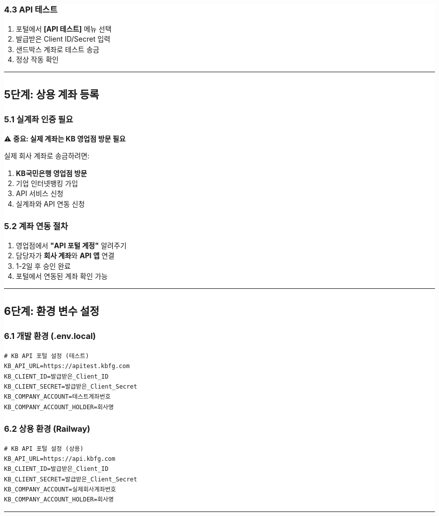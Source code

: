 ### 4.3 API 테스트
1. 포털에서 **[API 테스트]** 메뉴 선택
2. 발급받은 Client ID/Secret 입력
3. 샌드박스 계좌로 테스트 송금
4. 정상 작동 확인

---

## 5단계: 상용 계좌 등록

### 5.1 실계좌 인증 필요
⚠️ **중요: 실제 계좌는 KB 영업점 방문 필요**

실제 회사 계좌로 송금하려면:
1. **KB국민은행 영업점 방문**
2. 기업 인터넷뱅킹 가입
3. API 서비스 신청
4. 실계좌와 API 연동 신청

### 5.2 계좌 연동 절차
1. 영업점에서 **"API 포털 계정"** 알려주기
2. 담당자가 **회사 계좌**와 **API 앱** 연결
3. 1-2일 후 승인 완료
4. 포털에서 연동된 계좌 확인 가능

---

## 6단계: 환경 변수 설정

### 6.1 개발 환경 (.env.local)
```env
# KB API 포털 설정 (테스트)
KB_API_URL=https://apitest.kbfg.com
KB_CLIENT_ID=발급받은_Client_ID
KB_CLIENT_SECRET=발급받은_Client_Secret
KB_COMPANY_ACCOUNT=테스트계좌번호
KB_COMPANY_ACCOUNT_HOLDER=회사명
```

### 6.2 상용 환경 (Railway)
```env
# KB API 포털 설정 (상용)
KB_API_URL=https://api.kbfg.com
KB_CLIENT_ID=발급받은_Client_ID
KB_CLIENT_SECRET=발급받은_Client_Secret
KB_COMPANY_ACCOUNT=실제회사계좌번호
KB_COMPANY_ACCOUNT_HOLDER=회사명
```

---
